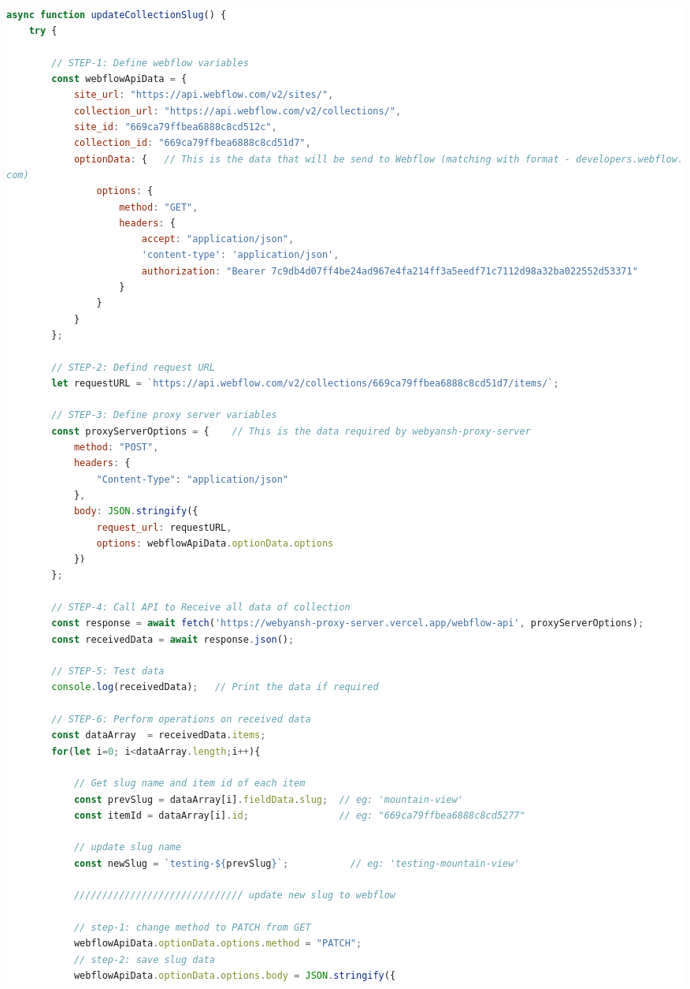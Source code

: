 ```jsx
async function updateCollectionSlug() {
    try {
    
		// STEP-1: Define webflow variables
        const webflowApiData = {
            site_url: "https://api.webflow.com/v2/sites/",
            collection_url: "https://api.webflow.com/v2/collections/",
            site_id: "669ca79ffbea6888c8cd512c",
            collection_id: "669ca79ffbea6888c8cd51d7",
            optionData: {   // This is the data that will be send to Webflow (matching with format - developers.webflow.com) 
                options: {
                    method: "GET",
                    headers: {
                        accept: "application/json",
                        'content-type': 'application/json',
                        authorization: "Bearer 7c9db4d07ff4be24ad967e4fa214ff3a5eedf71c7112d98a32ba022552d53371"
                    }
                }
            }
        };

        // STEP-2: Defind request URL
        let requestURL = `https://api.webflow.com/v2/collections/669ca79ffbea6888c8cd51d7/items/`;
        
		// STEP-3: Define proxy server variables
        const proxyServerOptions = {    // This is the data required by webyansh-proxy-server
            method: "POST",
            headers: {
                "Content-Type": "application/json"
            },
            body: JSON.stringify({
                request_url: requestURL,
                options: webflowApiData.optionData.options
            })
        };
				
		// STEP-4: Call API to Receive all data of collection
        const response = await fetch('https://webyansh-proxy-server.vercel.app/webflow-api', proxyServerOptions);
        const receivedData = await response.json();

        // STEP-5: Test data
        console.log(receivedData);   // Print the data if required
				
        // STEP-6: Perform operations on received data
        const dataArray  = receivedData.items;
        for(let i=0; i<dataArray.length;i++){
            
            // Get slug name and item id of each item
            const prevSlug = dataArray[i].fieldData.slug;  // eg: 'mountain-view'
            const itemId = dataArray[i].id;                // eg: "669ca79ffbea6888c8cd5277"

            // update slug name
            const newSlug = `testing-${prevSlug}`;           // eg: 'testing-mountain-view'

            ////////////////////////////// update new slug to webflow

            // step-1: change method to PATCH from GET
            webflowApiData.optionData.options.method = "PATCH";
            // step-2: save slug data
            webflowApiData.optionData.options.body = JSON.stringify({
```